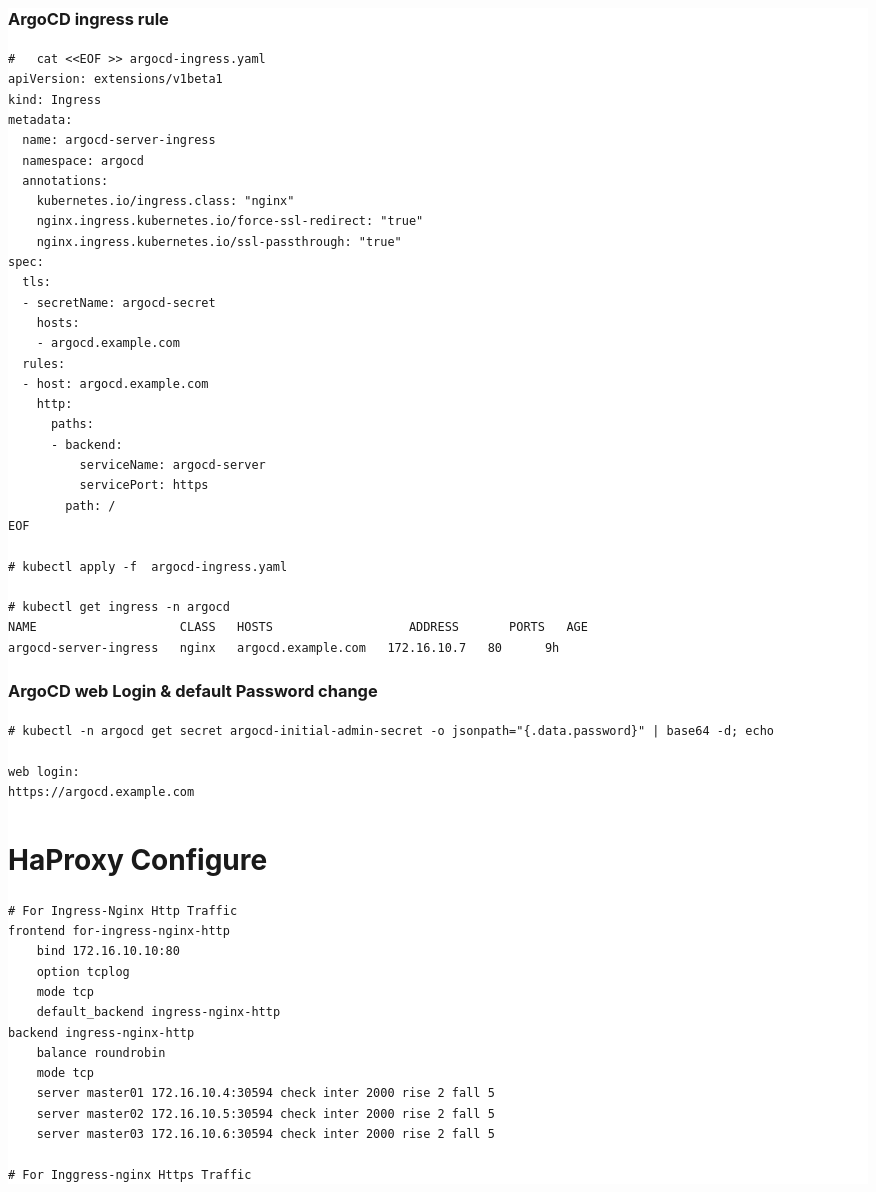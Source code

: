 ```
```


### ArgoCD ingress rule

```
#   cat <<EOF >> argocd-ingress.yaml
apiVersion: extensions/v1beta1
kind: Ingress
metadata:
  name: argocd-server-ingress
  namespace: argocd
  annotations:
    kubernetes.io/ingress.class: "nginx"
    nginx.ingress.kubernetes.io/force-ssl-redirect: "true"
    nginx.ingress.kubernetes.io/ssl-passthrough: "true"
spec:
  tls:
  - secretName: argocd-secret
    hosts:
    - argocd.example.com
  rules:
  - host: argocd.example.com
    http:
      paths:
      - backend:
          serviceName: argocd-server
          servicePort: https
        path: /
EOF

# kubectl apply -f  argocd-ingress.yaml

# kubectl get ingress -n argocd
NAME                    CLASS   HOSTS                   ADDRESS       PORTS   AGE
argocd-server-ingress   nginx   argocd.example.com   172.16.10.7   80      9h
```

### ArgoCD web Login & default Password change
```
# kubectl -n argocd get secret argocd-initial-admin-secret -o jsonpath="{.data.password}" | base64 -d; echo

web login:
https://argocd.example.com
```

# HaProxy Configure
```
# For Ingress-Nginx Http Traffic
frontend for-ingress-nginx-http
    bind 172.16.10.10:80
    option tcplog
    mode tcp
    default_backend ingress-nginx-http
backend ingress-nginx-http
    balance roundrobin
    mode tcp
    server master01 172.16.10.4:30594 check inter 2000 rise 2 fall 5
    server master02 172.16.10.5:30594 check inter 2000 rise 2 fall 5
    server master03 172.16.10.6:30594 check inter 2000 rise 2 fall 5

# For Inggress-nginx Https Traffic
```